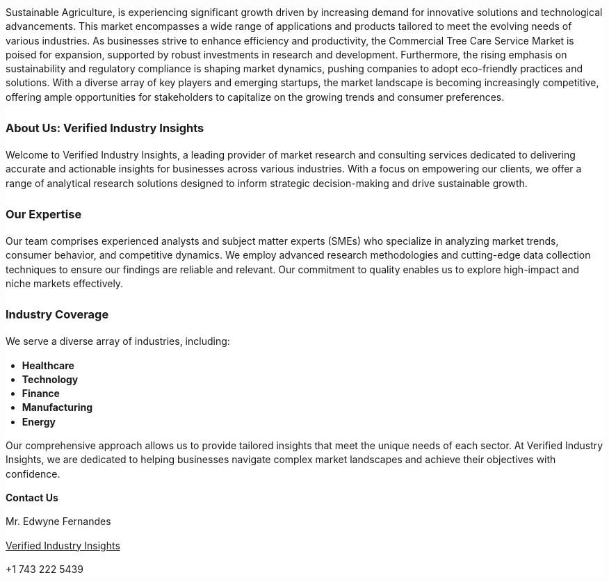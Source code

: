 Sustainable Agriculture, is experiencing significant growth driven by increasing demand for innovative solutions and technological advancements. This market encompasses a wide range of applications and products tailored to meet the evolving needs of various industries. As businesses strive to enhance efficiency and productivity, the Commercial Tree Care Service Market is poised for expansion, supported by robust investments in research and development. Furthermore, the rising emphasis on sustainability and regulatory compliance is shaping market dynamics, pushing companies to adopt eco-friendly practices and solutions. With a diverse array of key players and emerging startups, the market landscape is becoming increasingly competitive, offering ample opportunities for stakeholders to capitalize on the growing trends and consumer preferences.</p><h3>About Us: Verified Industry Insights</h3><p>Welcome to Verified Industry Insights, a leading provider of market research and consulting services dedicated to delivering accurate and actionable insights for businesses across various industries. With a focus on empowering our clients, we offer a range of analytical research solutions designed to inform strategic decision-making and drive sustainable growth.</p><h3>Our Expertise</h3><p>Our team comprises experienced analysts and subject matter experts (SMEs) who specialize in analyzing market trends, consumer behavior, and competitive dynamics. We employ advanced research methodologies and cutting-edge data collection techniques to ensure our findings are reliable and relevant. Our commitment to quality enables us to explore high-impact and niche markets effectively.</p><h3>Industry Coverage</h3><p>We serve a diverse array of industries, including:</p><ul><li><strong>Healthcare</strong></li><li><strong>Technology</strong></li><li><strong>Finance</strong></li><li><strong>Manufacturing</strong></li><li><strong>Energy</strong></li></ul><p>Our comprehensive approach allows us to provide tailored insights that meet the unique needs of each sector. At Verified Industry Insights, we are dedicated to helping businesses navigate complex market landscapes and achieve their objectives with confidence.</p><p><strong>Contact Us</strong></p><p>Mr. Edwyne Fernandes</p><p><a href="https://www.verifiedindustryinsights.com/">Verified Industry Insights</a></p><p>+1 743 222 5439</p>

